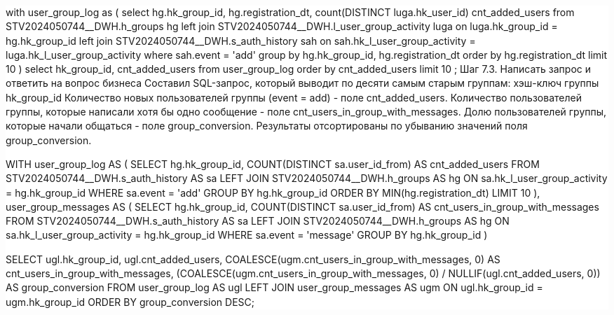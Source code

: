 with user_group_log as (
    select hg.hk_group_id, hg.registration_dt, count(DISTINCT luga.hk_user_id) cnt_added_users
    from STV2024050744__DWH.h_groups hg 
    left join STV2024050744__DWH.l_user_group_activity luga on luga.hk_group_id = hg.hk_group_id
    left join STV2024050744__DWH.s_auth_history sah on sah.hk_l_user_group_activity = luga.hk_l_user_group_activity 
    where sah.event = 'add'
    group by hg.hk_group_id, hg.registration_dt
    order by hg.registration_dt 
    limit 10
)
select hk_group_id, cnt_added_users
from user_group_log
order by cnt_added_users
limit 10 	;
Шаг 7.3. Написать запрос и ответить на вопрос бизнеса
Составил SQL-запрос, который выводит по десяти самым старым группам: хэш-ключ группы hk_group_id Количество новых пользователей группы (event = add) - поле cnt_added_users. Количество пользователей группы, которые написали хотя бы одно сообщение - поле cnt_users_in_group_with_messages. Долю пользователей группы, которые начали общаться - поле group_conversion. Результаты отсортированы по убыванию значений поля group_conversion.

WITH user_group_log AS (
    SELECT 
        hg.hk_group_id,
        COUNT(DISTINCT sa.user_id_from) AS cnt_added_users
    FROM STV2024050744__DWH.s_auth_history AS sa
    LEFT JOIN STV2024050744__DWH.h_groups AS hg ON sa.hk_l_user_group_activity = hg.hk_group_id
    WHERE sa.event = 'add'
    GROUP BY hg.hk_group_id
    ORDER BY MIN(hg.registration_dt)
    LIMIT 10
),
user_group_messages AS (
    SELECT 
        hg.hk_group_id,
        COUNT(DISTINCT sa.user_id_from) AS cnt_users_in_group_with_messages
    FROM STV2024050744__DWH.s_auth_history AS sa
    LEFT JOIN STV2024050744__DWH.h_groups AS hg ON sa.hk_l_user_group_activity = hg.hk_group_id
    WHERE sa.event = 'message'
    GROUP BY hg.hk_group_id
)

SELECT 
    ugl.hk_group_id,
    ugl.cnt_added_users,
    COALESCE(ugm.cnt_users_in_group_with_messages, 0) AS cnt_users_in_group_with_messages,
    (COALESCE(ugm.cnt_users_in_group_with_messages, 0) / NULLIF(ugl.cnt_added_users, 0)) AS group_conversion
FROM user_group_log AS ugl
LEFT JOIN user_group_messages AS ugm ON ugl.hk_group_id = ugm.hk_group_id
ORDER BY group_conversion DESC;

